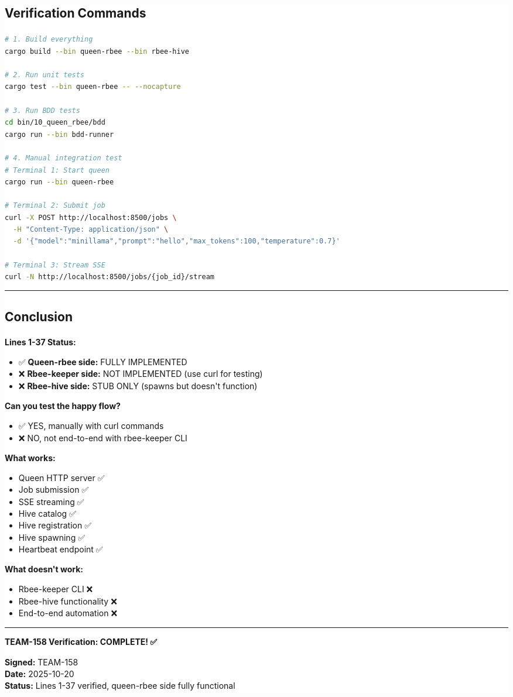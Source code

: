 ## Verification Commands

```bash
# 1. Build everything
cargo build --bin queen-rbee --bin rbee-hive

# 2. Run unit tests
cargo test --bin queen-rbee -- --nocapture

# 3. Run BDD tests
cd bin/10_queen_rbee/bdd
cargo run --bin bdd-runner

# 4. Manual integration test
# Terminal 1: Start queen
cargo run --bin queen-rbee

# Terminal 2: Submit job
curl -X POST http://localhost:8500/jobs \
  -H "Content-Type: application/json" \
  -d '{"model":"minillama","prompt":"hello","max_tokens":100,"temperature":0.7}'

# Terminal 3: Stream SSE
curl -N http://localhost:8500/jobs/{job_id}/stream
```

---

## Conclusion

**Lines 1-37 Status:** 
- ✅ **Queen-rbee side:** FULLY IMPLEMENTED
- ❌ **Rbee-keeper side:** NOT IMPLEMENTED (use curl for testing)
- ❌ **Rbee-hive side:** STUB ONLY (spawns but doesn't function)

**Can you test the happy flow?** 
- ✅ YES, manually with curl commands
- ❌ NO, not end-to-end with rbee-keeper CLI

**What works:**
- Queen HTTP server ✅
- Job submission ✅
- SSE streaming ✅
- Hive catalog ✅
- Hive registration ✅
- Hive spawning ✅
- Heartbeat endpoint ✅

**What doesn't work:**
- Rbee-keeper CLI ❌
- Rbee-hive functionality ❌
- End-to-end automation ❌

---

**TEAM-158 Verification: COMPLETE! ✅**

**Signed:** TEAM-158  
**Date:** 2025-10-20  
**Status:** Lines 1-37 verified, queen-rbee side fully functional
